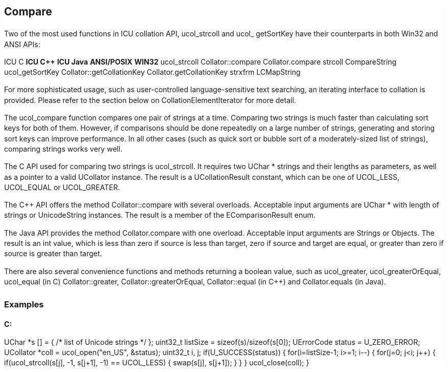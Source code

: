 ## Compare

Two of the most used functions in ICU collation API, ucol_strcoll and ucol_
getSortKey have their counterparts in both Win32 and ANSI APIs:

ICU C **ICU C++** **ICU Java** **ANSI/POSIX** **WIN32** ucol_strcoll
Collator::compare Collator.compare strcoll CompareString ucol_getSortKey
Collator::getCollationKey Collator.getCollationKey strxfrm LCMapString

For more sophisticated usage, such as user-controlled language-sensitive text
searching, an iterating interface to collation is provided. Please refer to the
section below on CollationElementIterator for more detail.

The ucol_compare function compares one pair of strings at a time. Comparing two
strings is much faster than calculating sort keys for both of them. However, if
comparisons should be done repeatedly on a large number of strings, generating
and storing sort keys can improve performance. In all other cases (such as quick
sort or bubble sort of a
moderately-sized list of strings), comparing strings works very well.

The C API used for comparing two strings is ucol_strcoll. It requires two UChar
\* strings and their lengths as parameters, as well as a pointer to a valid
UCollator instance. The result is a UCollationResult constant, which can be one
of UCOL_LESS, UCOL_EQUAL or UCOL_GREATER.

The C++ API offers the method Collator::compare with several overloads.
Acceptable input arguments are UChar \* with length of strings or UnicodeString
instances. The result is a member of the EComparisonResult enum.

The Java API provides the method Collator.compare with one overload. Acceptable
input arguments are Strings or Objects. The result is an int value, which is
less than zero if source is less than target, zero if source and target are
equal, or greater than zero if source is greater than target.

There are also several convenience functions and methods returning a boolean
value, such as ucol_greater, ucol_greaterOrEqual, ucol_equal (in C)
Collator::greater, Collator::greaterOrEqual, Collator::equal (in C++) and
Collator.equals (in Java).

### Examples

**C:**

UChar \*s \[\] = { /\* list of Unicode strings \*/ };
uint32_t listSize = sizeof(s)/sizeof(s\[0\]);
UErrorCode status = U_ZERO_ERROR;
UCollator \*coll = ucol_open("en_US", &status);
uint32_t i, j;
if(U_SUCCESS(status)) {
for(i=listSize-1; i>=1; i--) {
for(j=0; j<i; j++) {
if(ucol_strcoll(s\[j\], -1, s\[j+1\], -1) == UCOL_LESS) {
swap(s\[j\], s\[j+1\]);
}
}
}
ucol_close(coll);
}
